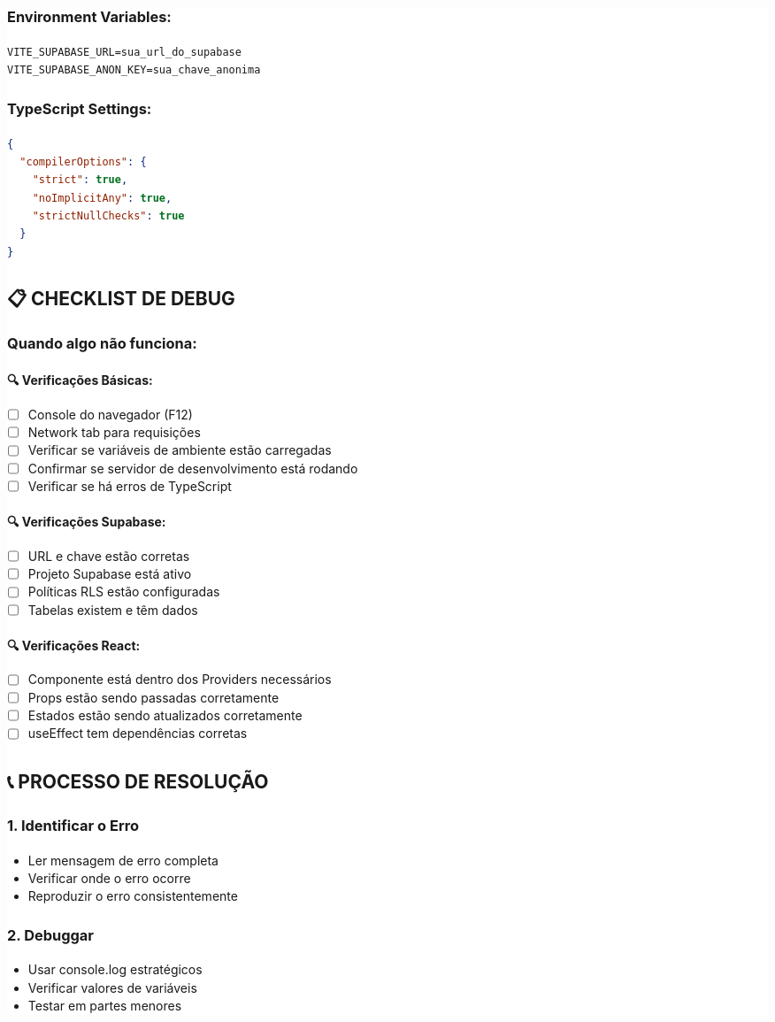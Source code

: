 ### Environment Variables:
```env
VITE_SUPABASE_URL=sua_url_do_supabase
VITE_SUPABASE_ANON_KEY=sua_chave_anonima
```

### TypeScript Settings:
```json
{
  "compilerOptions": {
    "strict": true,
    "noImplicitAny": true,
    "strictNullChecks": true
  }
}
```

## 📋 CHECKLIST DE DEBUG

### Quando algo não funciona:

#### 🔍 **Verificações Básicas:**
- [ ] Console do navegador (F12)
- [ ] Network tab para requisições
- [ ] Verificar se variáveis de ambiente estão carregadas
- [ ] Confirmar se servidor de desenvolvimento está rodando
- [ ] Verificar se há erros de TypeScript

#### 🔍 **Verificações Supabase:**
- [ ] URL e chave estão corretas
- [ ] Projeto Supabase está ativo
- [ ] Políticas RLS estão configuradas
- [ ] Tabelas existem e têm dados

#### 🔍 **Verificações React:**
- [ ] Componente está dentro dos Providers necessários
- [ ] Props estão sendo passadas corretamente
- [ ] Estados estão sendo atualizados corretamente
- [ ] useEffect tem dependências corretas

## 📞 PROCESSO DE RESOLUÇÃO

### 1. **Identificar o Erro**
- Ler mensagem de erro completa
- Verificar onde o erro ocorre
- Reproduzir o erro consistentemente

### 2. **Debuggar**
- Usar console.log estratégicos
- Verificar valores de variáveis
- Testar em partes menores
